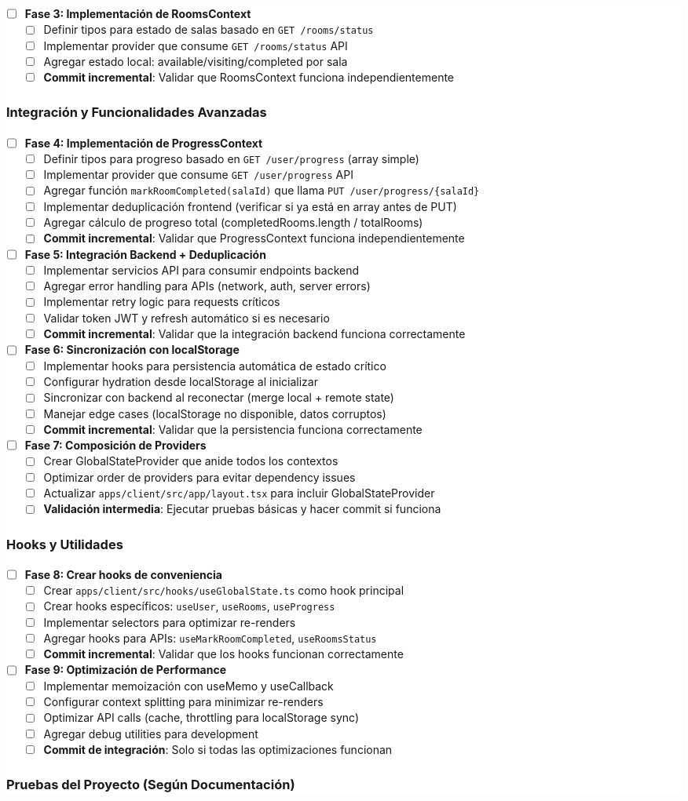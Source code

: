 - [ ] **Fase 3: Implementación de RoomsContext**
  - [ ] Definir tipos para estado de salas basado en `GET /rooms/status`
  - [ ] Implementar provider que consume `GET /rooms/status` API
  - [ ] Agregar estado local: available/visiting/completed por sala
  - [ ] **Commit incremental**: Validar que RoomsContext funciona independientemente

### Integración y Funcionalidades Avanzadas

- [ ] **Fase 4: Implementación de ProgressContext**
  - [ ] Definir tipos para progreso basado en `GET /user/progress` (array simple)
  - [ ] Implementar provider que consume `GET /user/progress` API
  - [ ] Agregar función `markRoomCompleted(salaId)` que llama `PUT /user/progress/{salaId}`
  - [ ] Implementar deduplicación frontend (verificar si ya está en array antes de PUT)
  - [ ] Agregar cálculo de progreso total (completedRooms.length / totalRooms)
  - [ ] **Commit incremental**: Validar que ProgressContext funciona independientemente

- [ ] **Fase 5: Integración Backend + Deduplicación**
  - [ ] Implementar servicios API para consumir endpoints backend
  - [ ] Agregar error handling para APIs (network, auth, server errors)
  - [ ] Implementar retry logic para requests críticos
  - [ ] Validar token JWT y refresh automático si es necesario
  - [ ] **Commit incremental**: Validar que la integración backend funciona correctamente

- [ ] **Fase 6: Sincronización con localStorage**
  - [ ] Implementar hooks para persistencia automática de estado crítico
  - [ ] Configurar hydration desde localStorage al inicializar
  - [ ] Sincronizar con backend al reconectar (merge local + remote state)
  - [ ] Manejar edge cases (localStorage no disponible, datos corruptos)
  - [ ] **Commit incremental**: Validar que la persistencia funciona correctamente

- [ ] **Fase 7: Composición de Providers**
  - [ ] Crear GlobalStateProvider que anide todos los contextos
  - [ ] Optimizar order de providers para evitar dependency issues
  - [ ] Actualizar `apps/client/src/app/layout.tsx` para incluir GlobalStateProvider
  - [ ] **Validación intermedia**: Ejecutar pruebas básicas y hacer commit si funciona

### Hooks y Utilidades

- [ ] **Fase 8: Crear hooks de conveniencia**
  - [ ] Crear `apps/client/src/hooks/useGlobalState.ts` como hook principal
  - [ ] Crear hooks específicos: `useUser`, `useRooms`, `useProgress`
  - [ ] Implementar selectors para optimizar re-renders
  - [ ] Agregar hooks para APIs: `useMarkRoomCompleted`, `useRoomsStatus`
  - [ ] **Commit incremental**: Validar que los hooks funcionan correctamente

- [ ] **Fase 9: Optimización de Performance**
  - [ ] Implementar memoización con useMemo y useCallback
  - [ ] Configurar context splitting para minimizar re-renders
  - [ ] Optimizar API calls (cache, throttling para localStorage sync)
  - [ ] Agregar debug utilities para development
  - [ ] **Commit de integración**: Solo si todas las optimizaciones funcionan

### Pruebas del Proyecto (Según Documentación)
